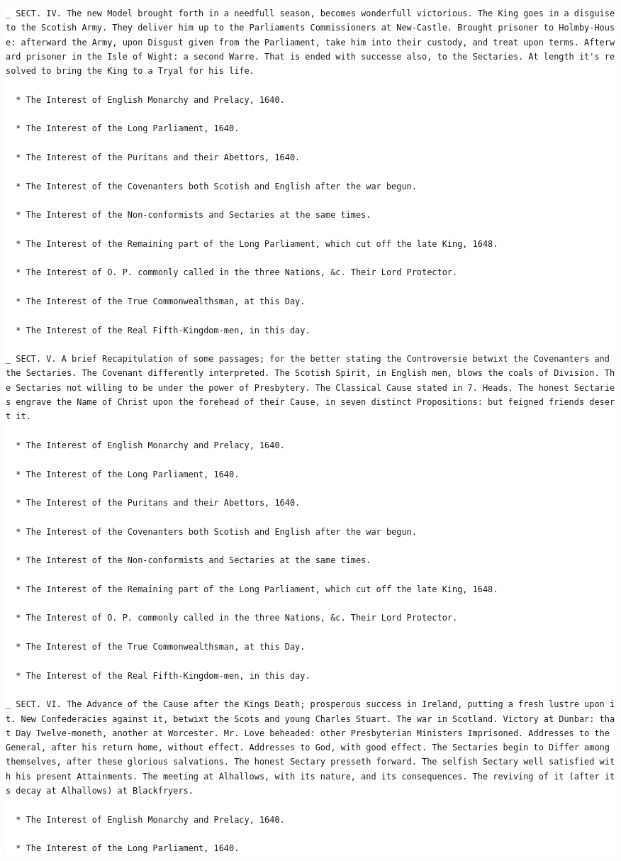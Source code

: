     _ SECT. IV. The new Model brought forth in a needfull season, becomes wonderfull victorious. The King goes in a disguise to the Scotish Army. They deliver him up to the Parliaments Commissioners at New-Castle. Brought prisoner to Holmby-House: afterward the Army, upon Disgust given from the Parliament, take him into their custody, and treat upon terms. Afterward prisoner in the Isle of Wight: a second Warre. That is ended with successe also, to the Sectaries. At length it's resolved to bring the King to a Tryal for his life.

      * The Interest of English Monarchy and Prelacy, 1640.

      * The Interest of the Long Parliament, 1640.

      * The Interest of the Puritans and their Abettors, 1640.

      * The Interest of the Covenanters both Scotish and English after the war begun.

      * The Interest of the Non-conformists and Sectaries at the same times.

      * The Interest of the Remaining part of the Long Parliament, which cut off the late King, 1648.

      * The Interest of O. P. commonly called in the three Nations, &c. Their Lord Protector.

      * The Interest of the True Commonwealthsman, at this Day.

      * The Interest of the Real Fifth-Kingdom-men, in this day.

    _ SECT. V. A brief Recapitulation of some passages; for the better stating the Controversie betwixt the Covenanters and the Sectaries. The Covenant differently interpreted. The Scotish Spirit, in English men, blows the coals of Division. The Sectaries not willing to be under the power of Presbytery. The Classical Cause stated in 7. Heads. The honest Sectaries engrave the Name of Christ upon the forehead of their Cause, in seven distinct Propositions: but feigned friends desert it.

      * The Interest of English Monarchy and Prelacy, 1640.

      * The Interest of the Long Parliament, 1640.

      * The Interest of the Puritans and their Abettors, 1640.

      * The Interest of the Covenanters both Scotish and English after the war begun.

      * The Interest of the Non-conformists and Sectaries at the same times.

      * The Interest of the Remaining part of the Long Parliament, which cut off the late King, 1648.

      * The Interest of O. P. commonly called in the three Nations, &c. Their Lord Protector.

      * The Interest of the True Commonwealthsman, at this Day.

      * The Interest of the Real Fifth-Kingdom-men, in this day.

    _ SECT. VI. The Advance of the Cause after the Kings Death; prosperous success in Ireland, putting a fresh lustre upon it. New Confederacies against it, betwixt the Scots and young Charles Stuart. The war in Scotland. Victory at Dunbar: that Day Twelve-moneth, another at Worcester. Mr. Love beheaded: other Presbyterian Ministers Imprisoned. Addresses to the General, after his return home, without effect. Addresses to God, with good effect. The Sectaries begin to Differ among themselves, after these glorious salvations. The honest Sectary presseth forward. The selfish Sectary well satisfied with his present Attainments. The meeting at Alhallows, with its nature, and its consequences. The reviving of it (after its decay at Alhallows) at Blackfryers.

      * The Interest of English Monarchy and Prelacy, 1640.

      * The Interest of the Long Parliament, 1640.
